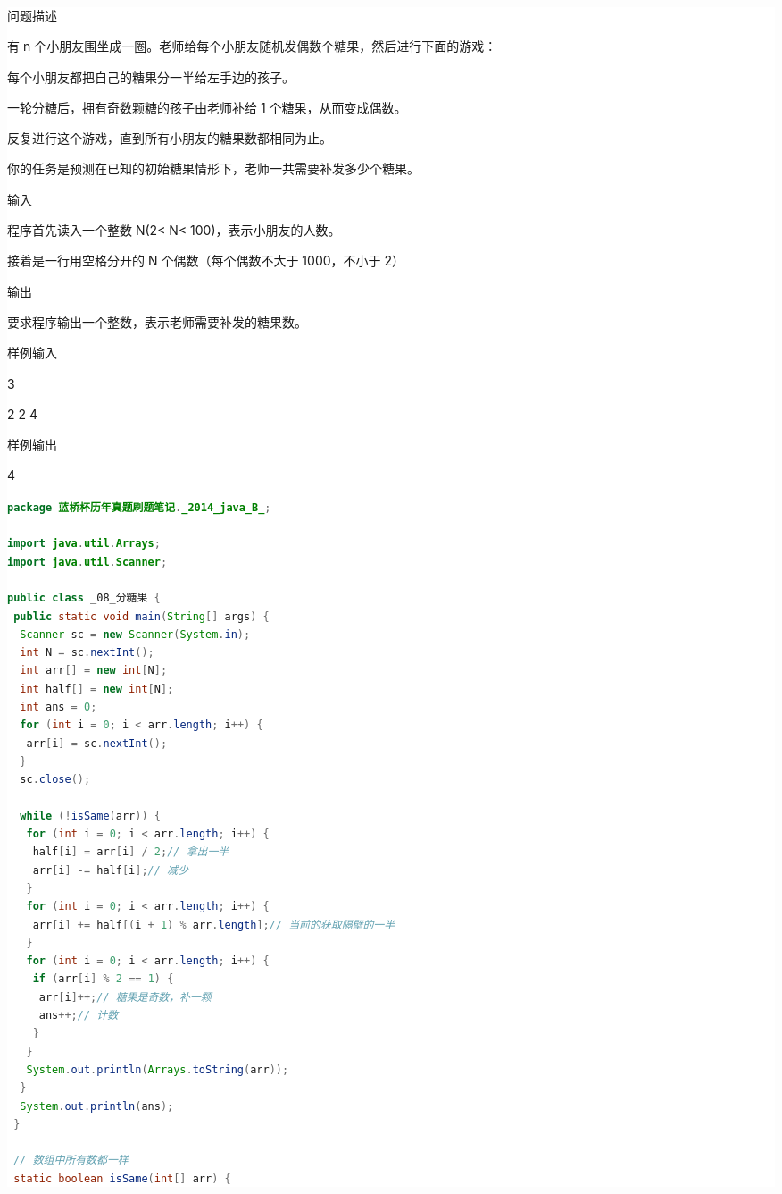 问题描述

有 n 个小朋友围坐成一圈。老师给每个小朋友随机发偶数个糖果，然后进行下面的游戏：

每个小朋友都把自己的糖果分一半给左手边的孩子。

一轮分糖后，拥有奇数颗糖的孩子由老师补给 1 个糖果，从而变成偶数。

反复进行这个游戏，直到所有小朋友的糖果数都相同为止。

你的任务是预测在已知的初始糖果情形下，老师一共需要补发多少个糖果。

输入

程序首先读入一个整数 N(2< N< 100)，表示小朋友的人数。

接着是一行用空格分开的 N 个偶数（每个偶数不大于 1000，不小于 2）

输出

要求程序输出一个整数，表示老师需要补发的糖果数。

样例输入

3

2 2 4

样例输出

4

```java
package 蓝桥杯历年真题刷题笔记._2014_java_B_;

import java.util.Arrays;
import java.util.Scanner;

public class _08_分糖果 {
 public static void main(String[] args) {
  Scanner sc = new Scanner(System.in);
  int N = sc.nextInt();
  int arr[] = new int[N];
  int half[] = new int[N];
  int ans = 0;
  for (int i = 0; i < arr.length; i++) {
   arr[i] = sc.nextInt();
  }
  sc.close();

  while (!isSame(arr)) {
   for (int i = 0; i < arr.length; i++) {
    half[i] = arr[i] / 2;// 拿出一半
    arr[i] -= half[i];// 减少
   }
   for (int i = 0; i < arr.length; i++) {
    arr[i] += half[(i + 1) % arr.length];// 当前的获取隔壁的一半
   }
   for (int i = 0; i < arr.length; i++) {
    if (arr[i] % 2 == 1) {
     arr[i]++;// 糖果是奇数，补一颗
     ans++;// 计数
    }
   }
   System.out.println(Arrays.toString(arr));
  }
  System.out.println(ans);
 }

 // 数组中所有数都一样
 static boolean isSame(int[] arr) {
```